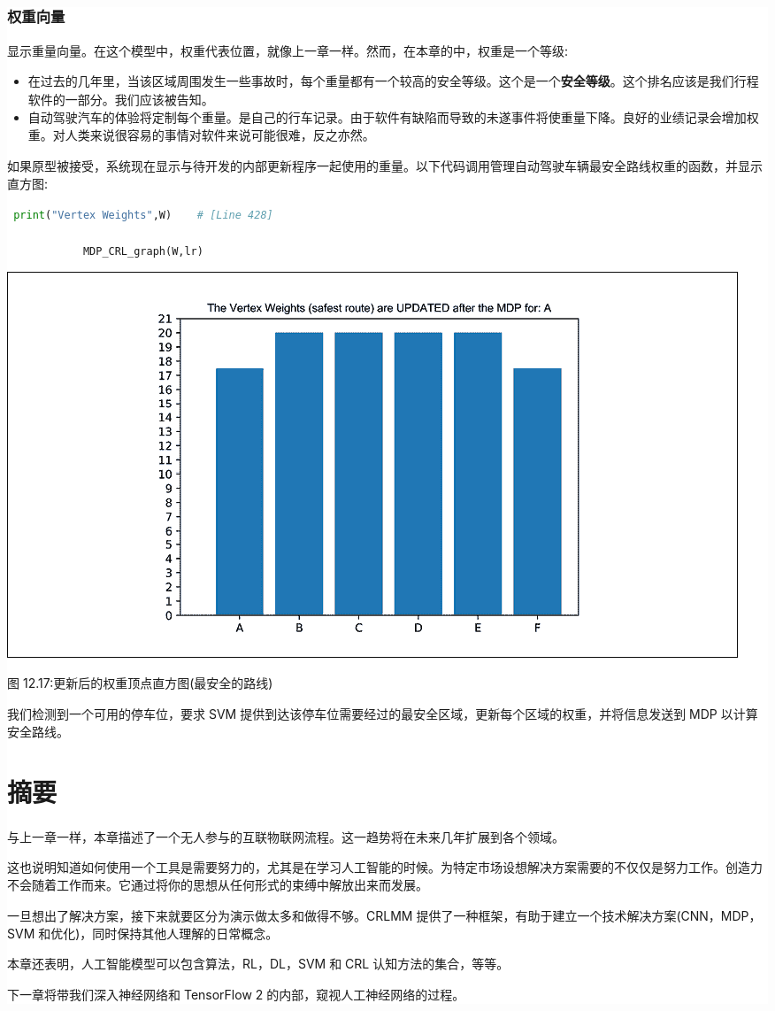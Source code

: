 ### 权重向量

显示重量向量。在这个模型中，权重代表位置，就像上一章一样。然而，在本章的中，权重是一个等级:

*   在过去的几年里，当该区域周围发生一些事故时，每个重量都有一个较高的安全等级。这个是一个**安全等级**。这个排名应该是我们行程软件的一部分。我们应该被告知。
*   自动驾驶汽车的体验将定制每个重量。是自己的行车记录。由于软件有缺陷而导致的未遂事件将使重量下降。良好的业绩记录会增加权重。对人类来说很容易的事情对软件来说可能很难，反之亦然。

如果原型被接受，系统现在显示与待开发的内部更新程序一起使用的重量。以下代码调用管理自动驾驶车辆最安全路线权重的函数，并显示直方图:

```py
 print("Vertex Weights",W)    # [Line 428]

            MDP_CRL_graph(W,lr) 
```

![](img/B15438_12_17.png)

图 12.17:更新后的权重顶点直方图(最安全的路线)

我们检测到一个可用的停车位，要求 SVM 提供到达该停车位需要经过的最安全区域，更新每个区域的权重，并将信息发送到 MDP 以计算安全路线。

# 摘要

与上一章一样，本章描述了一个无人参与的互联物联网流程。这一趋势将在未来几年扩展到各个领域。

这也说明知道如何使用一个工具是需要努力的，尤其是在学习人工智能的时候。为特定市场设想解决方案需要的不仅仅是努力工作。创造力不会随着工作而来。它通过将你的思想从任何形式的束缚中解放出来而发展。

一旦想出了解决方案，接下来就要区分为演示做太多和做得不够。CRLMM 提供了一种框架，有助于建立一个技术解决方案(CNN，MDP，SVM 和优化)，同时保持其他人理解的日常概念。

本章还表明，人工智能模型可以包含算法，RL，DL，SVM 和 CRL 认知方法的集合，等等。

下一章将带我们深入神经网络和 TensorFlow 2 的内部，窥视人工神经网络的过程。

